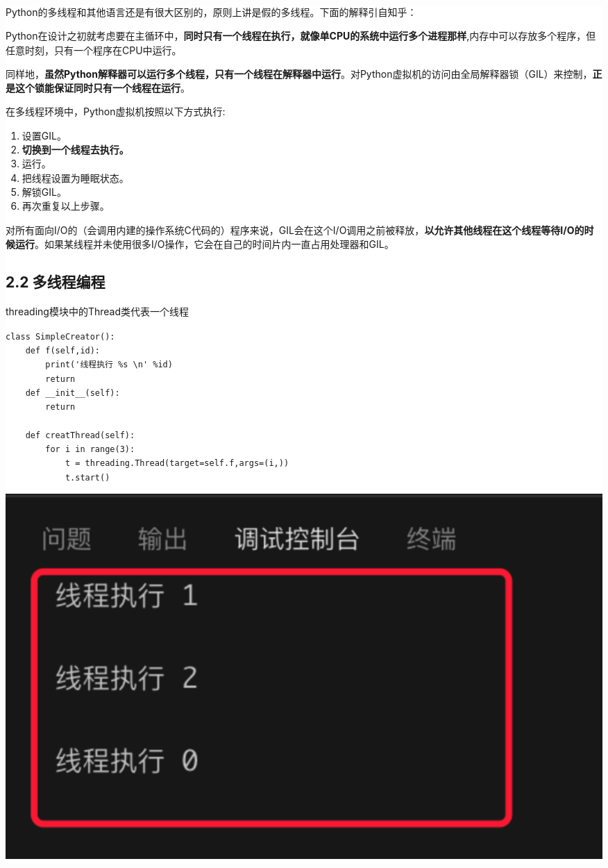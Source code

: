 
Python的多线程和其他语言还是有很大区别的，原则上讲是假的多线程。下面的解释引自知乎：

Python在设计之初就考虑要在主循环中，**同时只有一个线程在执行，就像单CPU的系统中运行多个进程那样**,内存中可以存放多个程序，但任意时刻，只有一个程序在CPU中运行。

同样地，**虽然Python解释器可以运行多个线程，只有一个线程在解释器中运行**。对Python虚拟机的访问由全局解释器锁（GIL）来控制，**正是这个锁能保证同时只有一个线程在运行**。


在多线程环境中，Python虚拟机按照以下方式执行:
1. 设置GIL。
2. **切换到一个线程去执行。**
3. 运行。
4. 把线程设置为睡眠状态。
5. 解锁GIL。
6. 再次重复以上步骤。


对所有面向I/O的（会调用内建的操作系统C代码的）程序来说，GIL会在这个I/O调用之前被释放，**以允许其他线程在这个线程等待I/O的时候运行**。如果某线程并未使用很多I/O操作，它会在自己的时间片内一直占用处理器和GIL。



## 2.2 多线程编程
threading模块中的Thread类代表一个线程
```
class SimpleCreator():
    def f(self,id):
        print('线程执行 %s \n' %id)
        return
    def __init__(self):
        return

    def creatThread(self):
        for i in range(3):
            t = threading.Thread(target=self.f,args=(i,))
            t.start()
```
![201.png](./images/201.png)
